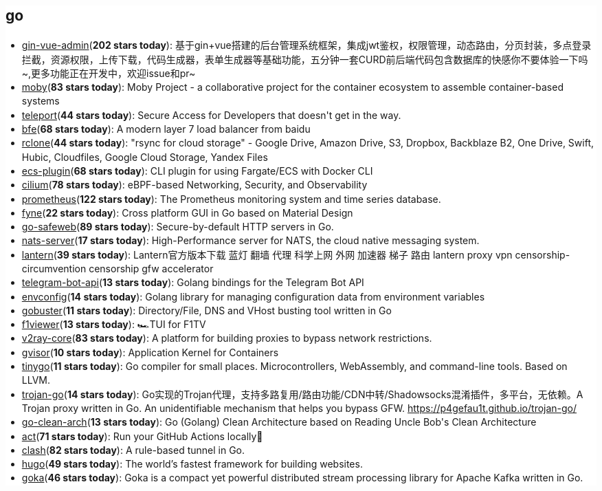 ## go
+ [gin-vue-admin](https://github.com/flipped-aurora/gin-vue-admin)(**202 stars today**): 基于gin+vue搭建的后台管理系统框架，集成jwt鉴权，权限管理，动态路由，分页封装，多点登录拦截，资源权限，上传下载，代码生成器，表单生成器等基础功能，五分钟一套CURD前后端代码包含数据库的快感你不要体验一下吗~,更多功能正在开发中，欢迎issue和pr~
+ [moby](https://github.com/moby/moby)(**83 stars today**): Moby Project - a collaborative project for the container ecosystem to assemble container-based systems
+ [teleport](https://github.com/gravitational/teleport)(**44 stars today**): Secure Access for Developers that doesn't get in the way.
+ [bfe](https://github.com/bfenetworks/bfe)(**68 stars today**): A modern layer 7 load balancer from baidu
+ [rclone](https://github.com/rclone/rclone)(**44 stars today**): "rsync for cloud storage" - Google Drive, Amazon Drive, S3, Dropbox, Backblaze B2, One Drive, Swift, Hubic, Cloudfiles, Google Cloud Storage, Yandex Files
+ [ecs-plugin](https://github.com/docker/ecs-plugin)(**68 stars today**): CLI plugin for using Fargate/ECS with Docker CLI
+ [cilium](https://github.com/cilium/cilium)(**78 stars today**): eBPF-based Networking, Security, and Observability
+ [prometheus](https://github.com/prometheus/prometheus)(**122 stars today**): The Prometheus monitoring system and time series database.
+ [fyne](https://github.com/fyne-io/fyne)(**22 stars today**): Cross platform GUI in Go based on Material Design
+ [go-safeweb](https://github.com/google/go-safeweb)(**89 stars today**): Secure-by-default HTTP servers in Go.
+ [nats-server](https://github.com/nats-io/nats-server)(**17 stars today**): High-Performance server for NATS, the cloud native messaging system.
+ [lantern](https://github.com/getlantern/lantern)(**39 stars today**): Lantern官方版本下载 蓝灯 翻墙 代理 科学上网 外网 加速器 梯子 路由 lantern proxy vpn censorship-circumvention censorship gfw accelerator
+ [telegram-bot-api](https://github.com/go-telegram-bot-api/telegram-bot-api)(**13 stars today**): Golang bindings for the Telegram Bot API
+ [envconfig](https://github.com/kelseyhightower/envconfig)(**14 stars today**): Golang library for managing configuration data from environment variables
+ [gobuster](https://github.com/OJ/gobuster)(**11 stars today**): Directory/File, DNS and VHost busting tool written in Go
+ [f1viewer](https://github.com/SoMuchForSubtlety/f1viewer)(**13 stars today**): 🏎️TUI for F1TV
+ [v2ray-core](https://github.com/v2ray/v2ray-core)(**83 stars today**): A platform for building proxies to bypass network restrictions.
+ [gvisor](https://github.com/google/gvisor)(**10 stars today**): Application Kernel for Containers
+ [tinygo](https://github.com/tinygo-org/tinygo)(**11 stars today**): Go compiler for small places. Microcontrollers, WebAssembly, and command-line tools. Based on LLVM.
+ [trojan-go](https://github.com/p4gefau1t/trojan-go)(**14 stars today**): Go实现的Trojan代理，支持多路复用/路由功能/CDN中转/Shadowsocks混淆插件，多平台，无依赖。A Trojan proxy written in Go. An unidentifiable mechanism that helps you bypass GFW. https://p4gefau1t.github.io/trojan-go/
+ [go-clean-arch](https://github.com/bxcodec/go-clean-arch)(**13 stars today**): Go (Golang) Clean Architecture based on Reading Uncle Bob's Clean Architecture
+ [act](https://github.com/nektos/act)(**71 stars today**): Run your GitHub Actions locally🚀
+ [clash](https://github.com/Dreamacro/clash)(**82 stars today**): A rule-based tunnel in Go.
+ [hugo](https://github.com/gohugoio/hugo)(**49 stars today**): The world’s fastest framework for building websites.
+ [goka](https://github.com/lovoo/goka)(**46 stars today**): Goka is a compact yet powerful distributed stream processing library for Apache Kafka written in Go.
